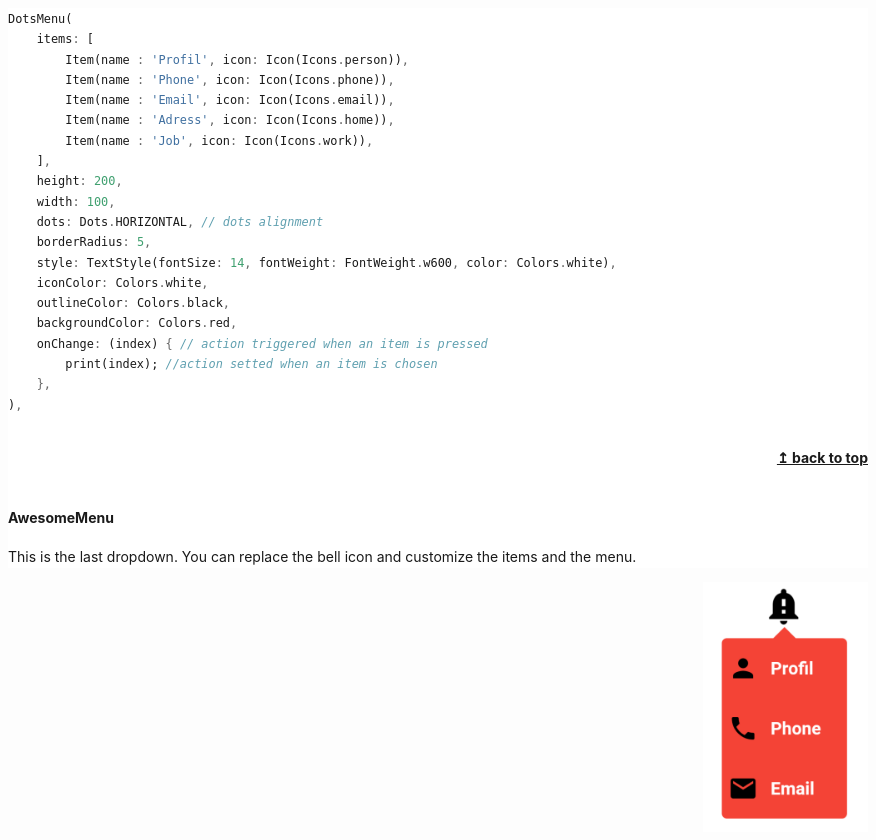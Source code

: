 ```dart 
DotsMenu(
    items: [
        Item(name : 'Profil', icon: Icon(Icons.person)),
        Item(name : 'Phone', icon: Icon(Icons.phone)),
        Item(name : 'Email', icon: Icon(Icons.email)),
        Item(name : 'Adress', icon: Icon(Icons.home)),
        Item(name : 'Job', icon: Icon(Icons.work)),
    ],
    height: 200,
    width: 100,
    dots: Dots.HORIZONTAL, // dots alignment
    borderRadius: 5,
    style: TextStyle(fontSize: 14, fontWeight: FontWeight.w600, color: Colors.white),
    iconColor: Colors.white,
    outlineColor: Colors.black,
    backgroundColor: Colors.red,
    onChange: (index) { // action triggered when an item is pressed
        print(index); //action setted when an item is chosen
    },
),
```
<br/>
<div align="right">
    <b><a href="#table-of-content-">↥ back to top</a></b>
</div>
<br/>

#### AwesomeMenu

This is the last dropdown. You can replace the bell icon and customize the items and the menu.

<img src="/screenshots/AwesomeMenu.png" align = "right" height = "250" alt="dropdown flutter">
